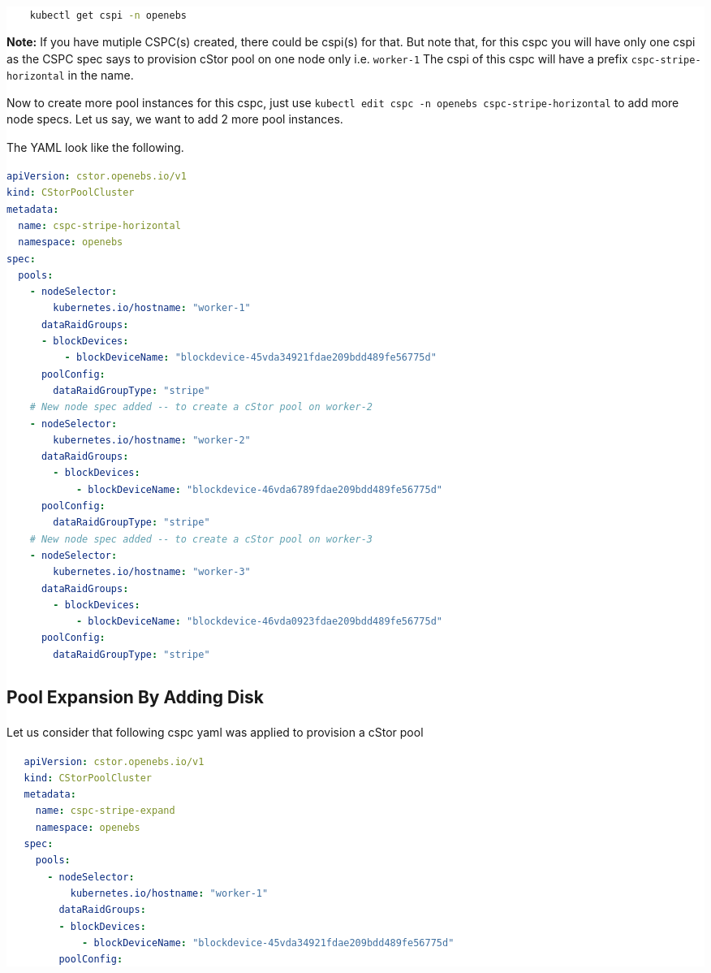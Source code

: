 
```bash
    kubectl get cspi -n openebs
```
**Note:** If you have mutiple CSPC(s) created, there could be cspi(s) for that. 
          But note that, for this cspc you will have only one cspi as the CSPC
          spec says to provision cStor pool on one node only i.e. `worker-1`
          The cspi of this cspc will have a prefix `cspc-stripe-horizontal`
          in the name.


Now to create more pool instances for this cspc, just use `kubectl edit cspc -n openebs cspc-stripe-horizontal`
to add more node specs. Let us say, we want to add 2 more pool instances.

The YAML look like the following.
```yml
apiVersion: cstor.openebs.io/v1
kind: CStorPoolCluster
metadata:
  name: cspc-stripe-horizontal
  namespace: openebs
spec:
  pools:
    - nodeSelector:
        kubernetes.io/hostname: "worker-1"
      dataRaidGroups:
      - blockDevices:
          - blockDeviceName: "blockdevice-45vda34921fdae209bdd489fe56775d"
      poolConfig:
        dataRaidGroupType: "stripe"
    # New node spec added -- to create a cStor pool on worker-2
    - nodeSelector:
        kubernetes.io/hostname: "worker-2" 
      dataRaidGroups:
        - blockDevices:
            - blockDeviceName: "blockdevice-46vda6789fdae209bdd489fe56775d"
      poolConfig:
        dataRaidGroupType: "stripe"
    # New node spec added -- to create a cStor pool on worker-3
    - nodeSelector:
        kubernetes.io/hostname: "worker-3"
      dataRaidGroups:
        - blockDevices:
            - blockDeviceName: "blockdevice-46vda0923fdae209bdd489fe56775d"
      poolConfig:
        dataRaidGroupType: "stripe"
```

## Pool Expansion By Adding Disk

Let us consider that following cspc yaml was applied to provision a cStor pool

```yml
   apiVersion: cstor.openebs.io/v1
   kind: CStorPoolCluster
   metadata:
     name: cspc-stripe-expand
     namespace: openebs
   spec:
     pools:
       - nodeSelector:
           kubernetes.io/hostname: "worker-1"
         dataRaidGroups:
         - blockDevices:
             - blockDeviceName: "blockdevice-45vda34921fdae209bdd489fe56775d"
         poolConfig:
```